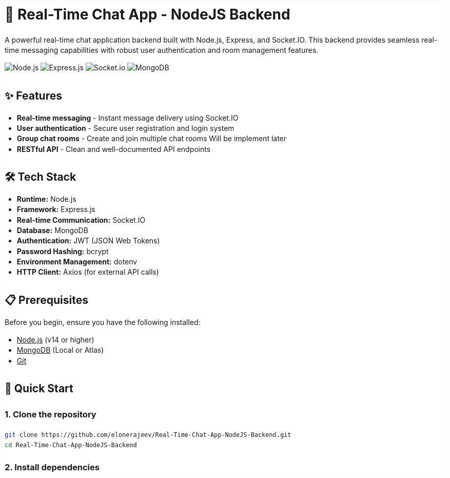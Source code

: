 # 🚀 Real-Time Chat App - NodeJS Backend

A powerful real-time chat application backend built with Node.js, Express, and Socket.IO. This backend provides seamless real-time messaging capabilities with robust user authentication and room management features.

![Node.js](https://img.shields.io/badge/Node.js-43853D?style=for-the-badge&logo=node.js&logoColor=white)
![Express.js](https://img.shields.io/badge/Express.js-404D59?style=for-the-badge)
![Socket.io](https://img.shields.io/badge/Socket.io-black?style=for-the-badge&logo=socket.io&badgeColor=010101)
![MongoDB](https://img.shields.io/badge/MongoDB-4EA94B?style=for-the-badge&logo=mongodb&logoColor=white)

## ✨ Features

- **Real-time messaging** - Instant message delivery using Socket.IO
- **User authentication** - Secure user registration and login system
- **Group chat rooms** - Create and join multiple chat rooms Will be implement later
- **RESTful API** - Clean and well-documented API endpoints

## 🛠️ Tech Stack

- **Runtime:** Node.js
- **Framework:** Express.js
- **Real-time Communication:** Socket.IO
- **Database:** MongoDB
- **Authentication:** JWT (JSON Web Tokens)
- **Password Hashing:** bcrypt
- **Environment Management:** dotenv
- **HTTP Client:** Axios (for external API calls)

## 📋 Prerequisites

Before you begin, ensure you have the following installed:

- [Node.js](https://nodejs.org/) (v14 or higher)
- [MongoDB](https://www.mongodb.com/docs/manual/installation/) (Local or Atlas)
- [Git](https://git-scm.com/)

## 🚀 Quick Start

### 1. Clone the repository

```bash
git clone https://github.com/elonerajeev/Real-Time-Chat-App-NodeJS-Backend.git
cd Real-Time-Chat-App-NodeJS-Backend
```

### 2. Install dependencies
